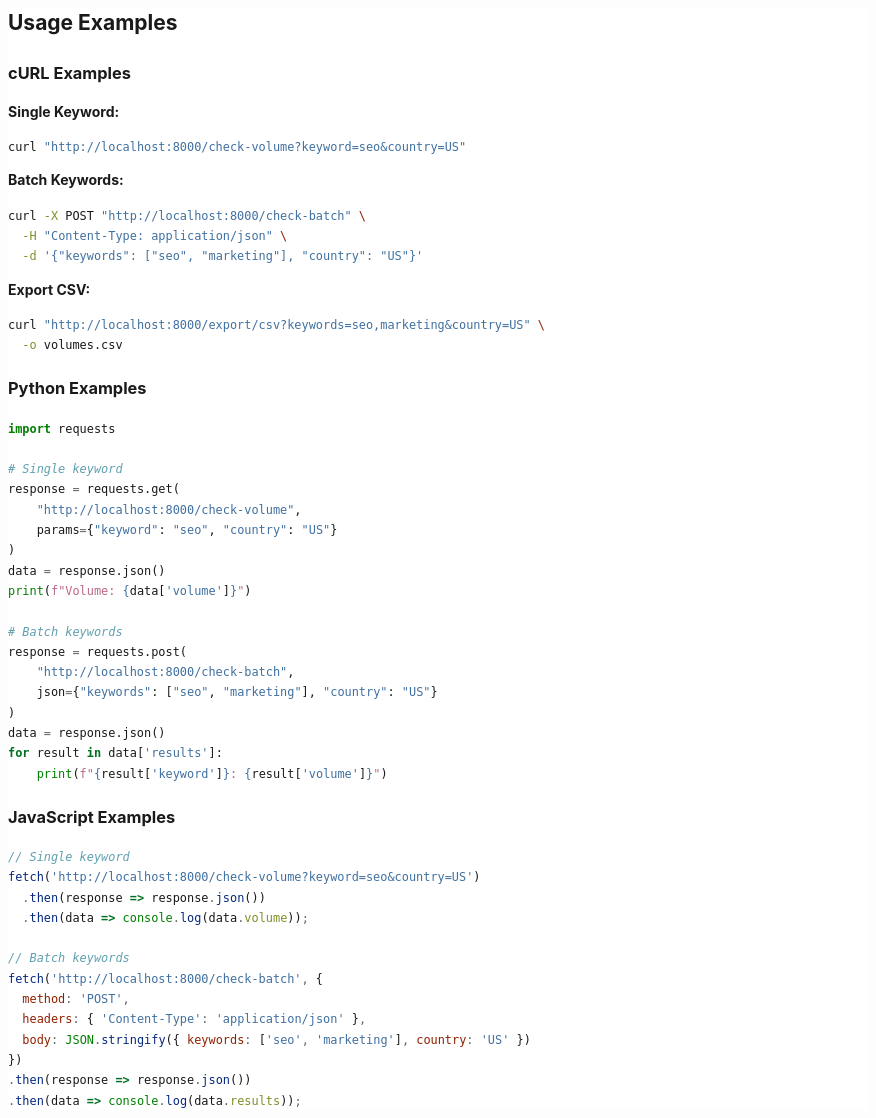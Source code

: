 ## Usage Examples

### cURL Examples

**Single Keyword:**
```bash
curl "http://localhost:8000/check-volume?keyword=seo&country=US"
```

**Batch Keywords:**
```bash
curl -X POST "http://localhost:8000/check-batch" \
  -H "Content-Type: application/json" \
  -d '{"keywords": ["seo", "marketing"], "country": "US"}'
```

**Export CSV:**
```bash
curl "http://localhost:8000/export/csv?keywords=seo,marketing&country=US" \
  -o volumes.csv
```

### Python Examples

```python
import requests

# Single keyword
response = requests.get(
    "http://localhost:8000/check-volume",
    params={"keyword": "seo", "country": "US"}
)
data = response.json()
print(f"Volume: {data['volume']}")

# Batch keywords
response = requests.post(
    "http://localhost:8000/check-batch",
    json={"keywords": ["seo", "marketing"], "country": "US"}
)
data = response.json()
for result in data['results']:
    print(f"{result['keyword']}: {result['volume']}")
```

### JavaScript Examples

```javascript
// Single keyword
fetch('http://localhost:8000/check-volume?keyword=seo&country=US')
  .then(response => response.json())
  .then(data => console.log(data.volume));

// Batch keywords
fetch('http://localhost:8000/check-batch', {
  method: 'POST',
  headers: { 'Content-Type': 'application/json' },
  body: JSON.stringify({ keywords: ['seo', 'marketing'], country: 'US' })
})
.then(response => response.json())
.then(data => console.log(data.results));
```
